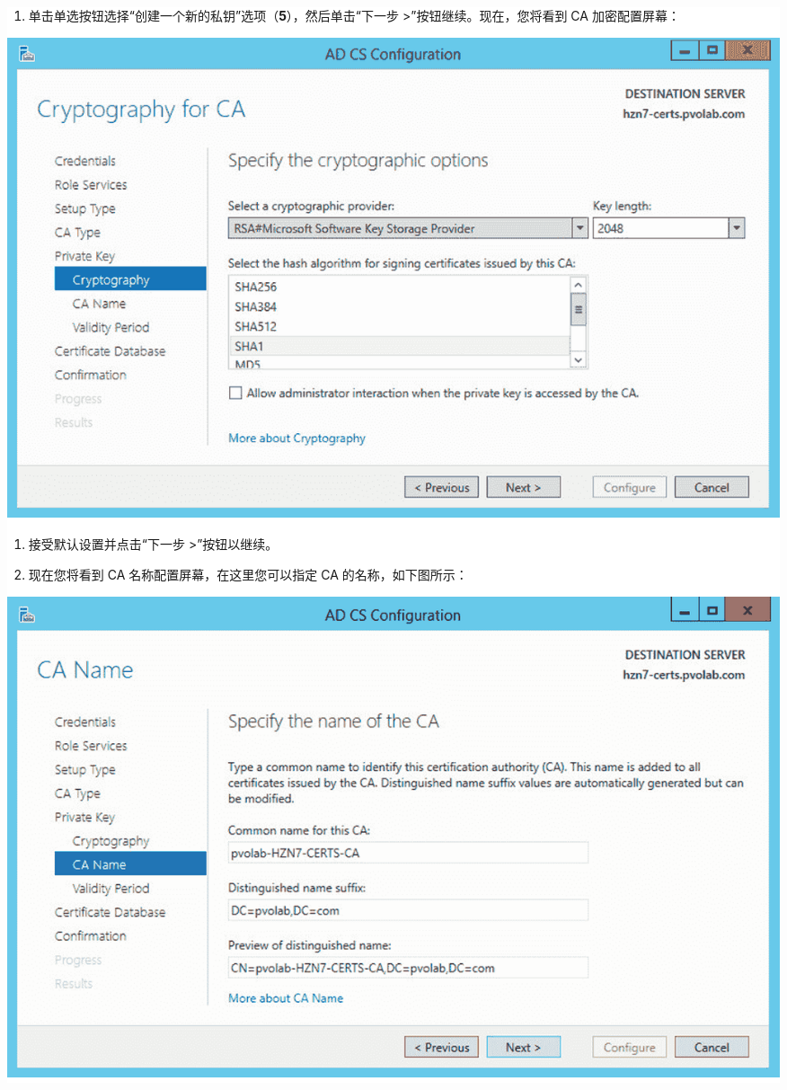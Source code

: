 1.  单击单选按钮选择“创建一个新的私钥”选项（**5**），然后单击“下一步 >”按钮继续。现在，您将看到 CA 加密配置屏幕：

![](img/abd08213-0167-43be-a711-3d8c0572c0b1.png)

1.  接受默认设置并点击“下一步 >”按钮以继续。

1.  现在您将看到 CA 名称配置屏幕，在这里您可以指定 CA 的名称，如下图所示：

![](img/a6890240-3100-4ff1-87f7-533f6c6a0378.png)
